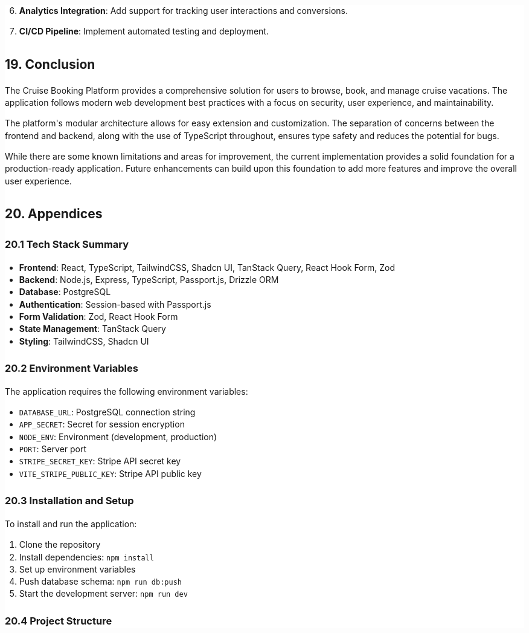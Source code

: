6. **Analytics Integration**: Add support for tracking user interactions and conversions.

7. **CI/CD Pipeline**: Implement automated testing and deployment.

## 19. Conclusion

The Cruise Booking Platform provides a comprehensive solution for users to browse, book, and manage cruise vacations. The application follows modern web development best practices with a focus on security, user experience, and maintainability.

The platform's modular architecture allows for easy extension and customization. The separation of concerns between the frontend and backend, along with the use of TypeScript throughout, ensures type safety and reduces the potential for bugs.

While there are some known limitations and areas for improvement, the current implementation provides a solid foundation for a production-ready application. Future enhancements can build upon this foundation to add more features and improve the overall user experience.

## 20. Appendices

### 20.1 Tech Stack Summary

- **Frontend**: React, TypeScript, TailwindCSS, Shadcn UI, TanStack Query, React Hook Form, Zod
- **Backend**: Node.js, Express, TypeScript, Passport.js, Drizzle ORM
- **Database**: PostgreSQL
- **Authentication**: Session-based with Passport.js
- **Form Validation**: Zod, React Hook Form
- **State Management**: TanStack Query
- **Styling**: TailwindCSS, Shadcn UI

### 20.2 Environment Variables

The application requires the following environment variables:

- `DATABASE_URL`: PostgreSQL connection string
- `APP_SECRET`: Secret for session encryption
- `NODE_ENV`: Environment (development, production)
- `PORT`: Server port
- `STRIPE_SECRET_KEY`: Stripe API secret key
- `VITE_STRIPE_PUBLIC_KEY`: Stripe API public key

### 20.3 Installation and Setup

To install and run the application:

1. Clone the repository
2. Install dependencies: `npm install`
3. Set up environment variables
4. Push database schema: `npm run db:push`
5. Start the development server: `npm run dev`

### 20.4 Project Structure
